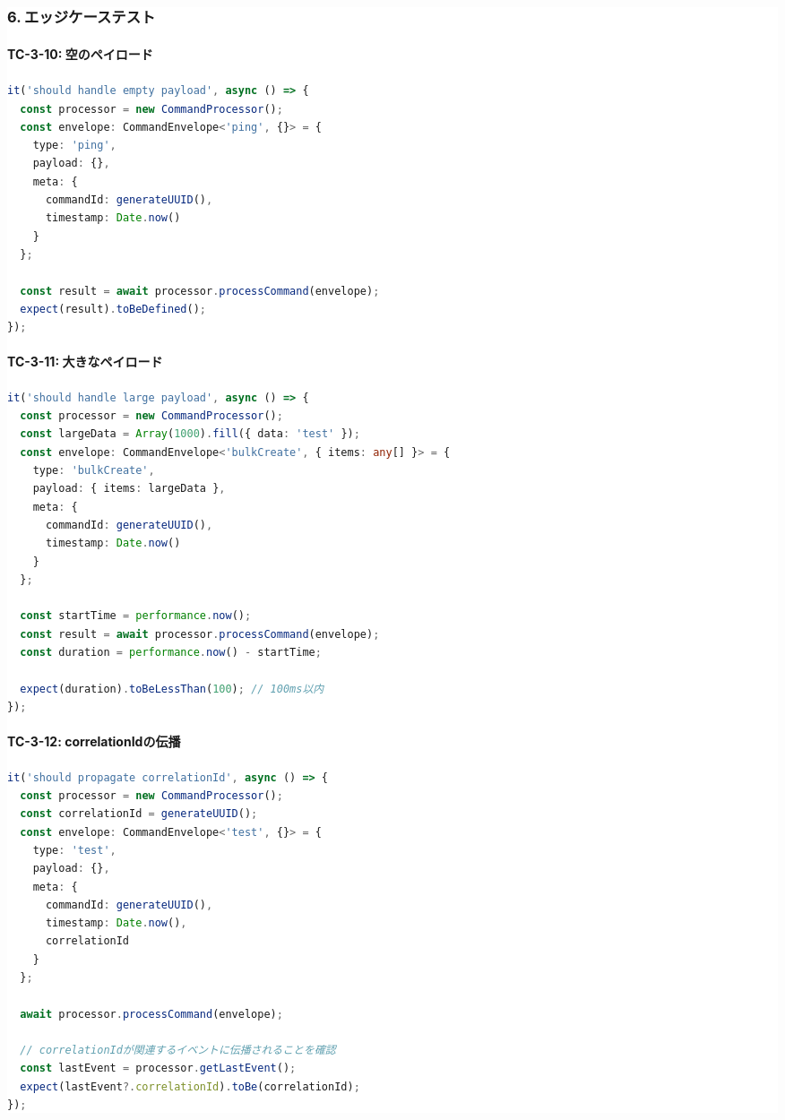 ### 6. エッジケーステスト

#### TC-3-10: 空のペイロード
```typescript
it('should handle empty payload', async () => {
  const processor = new CommandProcessor();
  const envelope: CommandEnvelope<'ping', {}> = {
    type: 'ping',
    payload: {},
    meta: {
      commandId: generateUUID(),
      timestamp: Date.now()
    }
  };
  
  const result = await processor.processCommand(envelope);
  expect(result).toBeDefined();
});
```

#### TC-3-11: 大きなペイロード
```typescript
it('should handle large payload', async () => {
  const processor = new CommandProcessor();
  const largeData = Array(1000).fill({ data: 'test' });
  const envelope: CommandEnvelope<'bulkCreate', { items: any[] }> = {
    type: 'bulkCreate',
    payload: { items: largeData },
    meta: {
      commandId: generateUUID(),
      timestamp: Date.now()
    }
  };
  
  const startTime = performance.now();
  const result = await processor.processCommand(envelope);
  const duration = performance.now() - startTime;
  
  expect(duration).toBeLessThan(100); // 100ms以内
});
```

#### TC-3-12: correlationIdの伝播
```typescript
it('should propagate correlationId', async () => {
  const processor = new CommandProcessor();
  const correlationId = generateUUID();
  const envelope: CommandEnvelope<'test', {}> = {
    type: 'test',
    payload: {},
    meta: {
      commandId: generateUUID(),
      timestamp: Date.now(),
      correlationId
    }
  };
  
  await processor.processCommand(envelope);
  
  // correlationIdが関連するイベントに伝播されることを確認
  const lastEvent = processor.getLastEvent();
  expect(lastEvent?.correlationId).toBe(correlationId);
});
```
